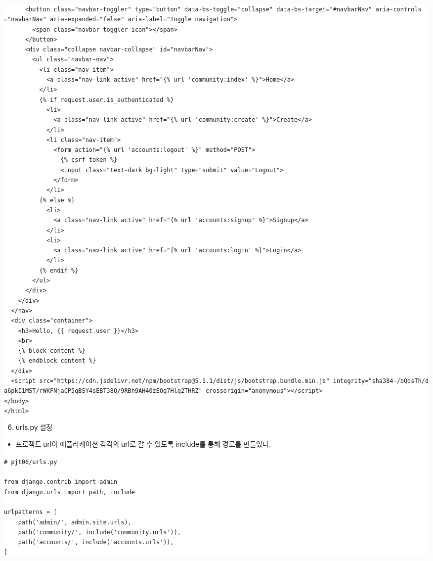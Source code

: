 ```
      <button class="navbar-toggler" type="button" data-bs-toggle="collapse" data-bs-target="#navbarNav" aria-controls="navbarNav" aria-expanded="false" aria-label="Toggle navigation">
        <span class="navbar-toggler-icon"></span>
      </button>
      <div class="collapse navbar-collapse" id="navbarNav">
        <ul class="navbar-nav">
          <li class="nav-item">
            <a class="nav-link active" href="{% url 'community:index' %}">Home</a>
          </li>
          {% if request.user.is_authenticated %}
            <li>
              <a class="nav-link active" href="{% url 'community:create' %}">Create</a>
            </li>
            <li class="nav-item">
              <form action="{% url 'accounts:logout' %}" method="POST">
                {% csrf_token %}
                <input class="text-dark bg-light" type="submit" value="Logout">
              </form>
            </li>
          {% else %}
            <li>
              <a class="nav-link active" href="{% url 'accounts:signup' %}">Signup</a>
            </li>
            <li>
              <a class="nav-link active" href="{% url 'accounts:login' %}">Login</a>
            </li>
          {% endif %}
        </ul>
      </div>
    </div>
  </nav>
  <div class="container">
    <h3>Hello, {{ request.user }}</h3>
    <br>
    {% block content %}
    {% endblock content %}
  </div>
  <script src="https://cdn.jsdelivr.net/npm/bootstrap@5.1.1/dist/js/bootstrap.bundle.min.js" integrity="sha384-/bQdsTh/da6pkI1MST/rWKFNjaCP5gBSY4sEBT38Q/9RBh9AH40zEOg7Hlq2THRZ" crossorigin="anonymous"></script>
</body>
</html>
```



6. urls.py 설정

- 프로젝트 url이 애플리케이션 각각의 url로 갈 수 있도록 include를 통해 경로를 만들었다.

```
# pjt06/urls.py

from django.contrib import admin
from django.urls import path, include

urlpatterns = [
    path('admin/', admin.site.urls),
    path('community/', include('community.urls')),
    path('accounts/', include('accounts.urls')),
]
```
